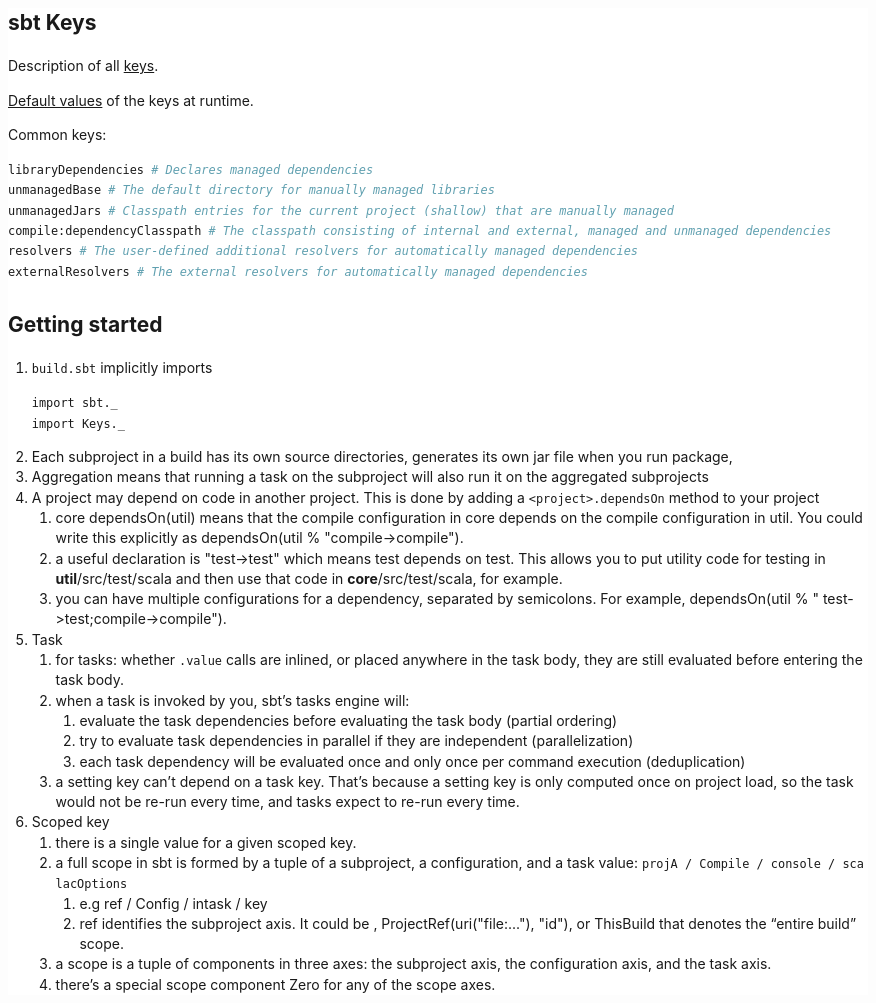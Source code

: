 ## sbt Keys

Description of all [keys](https://github.com/sbt/sbt/blob/develop/main/src/main/scala/sbt/Keys.scala).

[Default values](https://github.com/sbt/sbt/blob/develop/main/src/main/scala/sbt/Defaults.scala) of the keys at runtime.

Common keys:

```bash
libraryDependencies # Declares managed dependencies
unmanagedBase # The default directory for manually managed libraries
unmanagedJars # Classpath entries for the current project (shallow) that are manually managed
compile:dependencyClasspath # The classpath consisting of internal and external, managed and unmanaged dependencies
resolvers # The user-defined additional resolvers for automatically managed dependencies
externalResolvers # The external resolvers for automatically managed dependencies
```

## Getting started

1. `build.sbt` implicitly imports
   ```bash
   import sbt._
   import Keys._
   ```
2. Each subproject in a build has its own source directories, generates its own jar file when you run package,
3. Aggregation means that running a task on the subproject will also run it on the aggregated subprojects
4. A project may depend on code in another project. This is done by adding a `<project>.dependsOn` method to your
   project
    1. core dependsOn(util) means that the compile configuration in core depends on the compile configuration in util.
       You could write this explicitly as dependsOn(util % "compile->compile").
    2. a useful declaration is "test->test" which means test depends on test. This allows you to put utility code for
       testing in **util**/src/test/scala and then use that code in **core**/src/test/scala, for example.
    3. you can have multiple configurations for a dependency, separated by semicolons. For example, dependsOn(util % "
       test->test;compile->compile").
5. Task
    1. for tasks: whether `.value` calls are inlined, or placed anywhere in the task body, they are still evaluated
       before entering the task body.
    2. when a task is invoked by you, sbt’s tasks engine will:
        1. evaluate the task dependencies before evaluating the task body (partial ordering)
        2. try to evaluate task dependencies in parallel if they are independent (parallelization)
        3. each task dependency will be evaluated once and only once per command execution (deduplication)
    3. a setting key can’t depend on a task key. That’s because a setting key is only computed once on project load, so
       the task would not be re-run every time, and tasks expect to re-run every time.
6. Scoped key
    1. there is a single value for a given scoped key.
    2. a full scope in sbt is formed by a tuple of a subproject, a configuration, and a task value:
       `projA / Compile / console / scalacOptions`
        1. e.g ref / Config / intask / key
        2. ref identifies the subproject axis. It could be <project-id>, ProjectRef(uri("file:..."), "id"), or ThisBuild
           that denotes the “entire build” scope.
    3. a scope is a tuple of components in three axes: the subproject axis, the configuration axis, and the task axis.
    4. there’s a special scope component Zero for any of the scope axes.